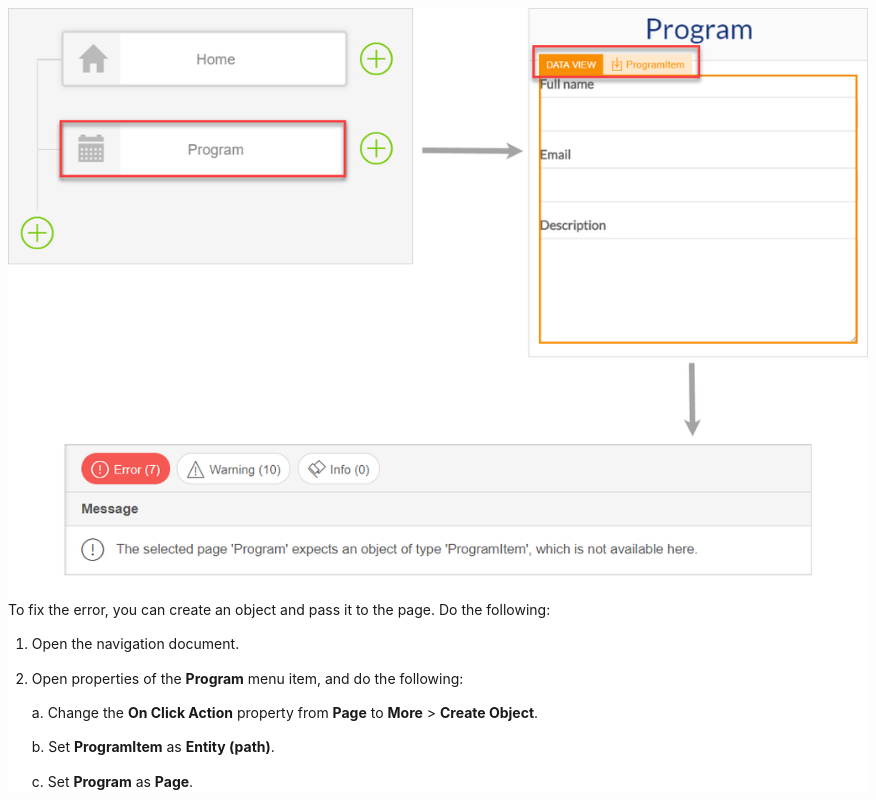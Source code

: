 ![Scheme Showing the Menu Item Error](attachments/consistency-errors-navigation-wm/wm-page-expects-an-object-error.png)

To fix the error, you can create an object and pass it to the page. Do the following:

1. Open the navigation document.

2.  Open properties of the **Program** menu item, and do the following:<br />

    a. Change the **On Click Action** property from **Page** to **More** > **Create Object**.<br />

    b. Set **ProgramItem** as **Entity (path)**.<br />

    c. Set **Program** as **Page**.<br />
